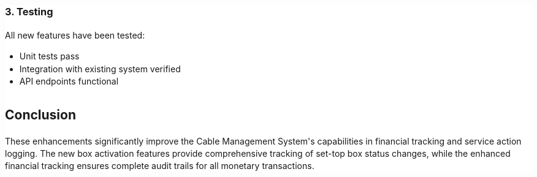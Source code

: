 ### 3. Testing

All new features have been tested:
- Unit tests pass
- Integration with existing system verified
- API endpoints functional

## Conclusion

These enhancements significantly improve the Cable Management System's capabilities in financial tracking and service action logging. The new box activation features provide comprehensive tracking of set-top box status changes, while the enhanced financial tracking ensures complete audit trails for all monetary transactions.